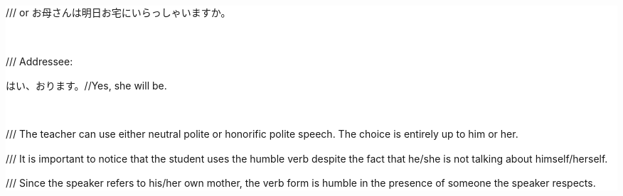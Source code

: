 /// or お母さんは明日お宅にいらっしゃいますか。

<br>

/// Addressee:

はい、おります。//Yes, she will be.

<br>

/// The teacher can use either neutral polite or honorific polite speech. The choice is entirely up to him or her.

/// It is important to notice that the student uses the humble verb despite the fact that he/she is not talking about himself/herself.

/// Since the speaker refers to his/her own mother, the verb form is humble in the presence of someone the speaker respects.